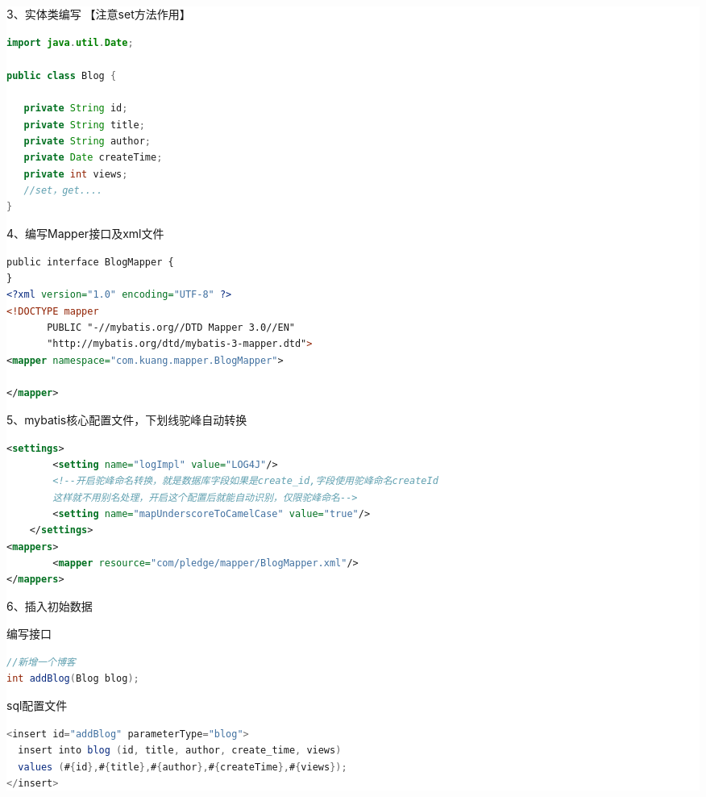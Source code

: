 3、实体类编写  【注意set方法作用】

```java
import java.util.Date;

public class Blog {

   private String id;
   private String title;
   private String author;
   private Date createTime;
   private int views;
   //set，get....
}
```

4、编写Mapper接口及xml文件

```xml
public interface BlogMapper {
}
<?xml version="1.0" encoding="UTF-8" ?>
<!DOCTYPE mapper
       PUBLIC "-//mybatis.org//DTD Mapper 3.0//EN"
       "http://mybatis.org/dtd/mybatis-3-mapper.dtd">
<mapper namespace="com.kuang.mapper.BlogMapper">

</mapper>
```

5、mybatis核心配置文件，下划线驼峰自动转换

```xml
<settings>
        <setting name="logImpl" value="LOG4J"/>
        <!--开启驼峰命名转换，就是数据库字段如果是create_id,字段使用驼峰命名createId
        这样就不用别名处理，开启这个配置后就能自动识别，仅限驼峰命名-->
        <setting name="mapUnderscoreToCamelCase" value="true"/>
    </settings>
<mappers>
 		<mapper resource="com/pledge/mapper/BlogMapper.xml"/>
</mappers>
```

6、插入初始数据

编写接口

```java
//新增一个博客
int addBlog(Blog blog);
```

sql配置文件

```java
<insert id="addBlog" parameterType="blog">
  insert into blog (id, title, author, create_time, views)
  values (#{id},#{title},#{author},#{createTime},#{views});
</insert>
```
